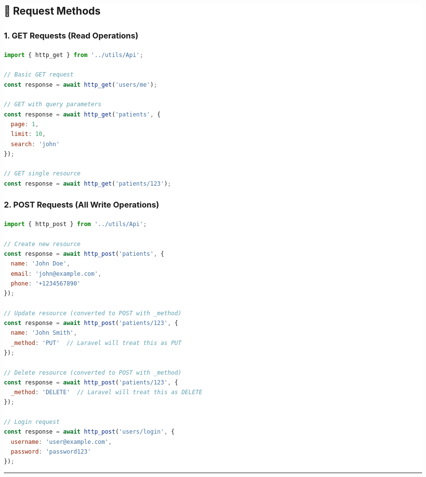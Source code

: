 
## 🔗 Request Methods

### 1. GET Requests (Read Operations)
```javascript
import { http_get } from '../utils/Api';

// Basic GET request
const response = await http_get('users/me');

// GET with query parameters
const response = await http_get('patients', { 
  page: 1, 
  limit: 10,
  search: 'john'
});

// GET single resource
const response = await http_get('patients/123');
```

### 2. POST Requests (All Write Operations)
```javascript
import { http_post } from '../utils/Api';

// Create new resource
const response = await http_post('patients', {
  name: 'John Doe',
  email: 'john@example.com',
  phone: '+1234567890'
});

// Update resource (converted to POST with _method)
const response = await http_post('patients/123', {
  name: 'John Smith',
  _method: 'PUT'  // Laravel will treat this as PUT
});

// Delete resource (converted to POST with _method)
const response = await http_post('patients/123', {
  _method: 'DELETE'  // Laravel will treat this as DELETE
});

// Login request
const response = await http_post('users/login', {
  username: 'user@example.com',
  password: 'password123'
});
```

---

